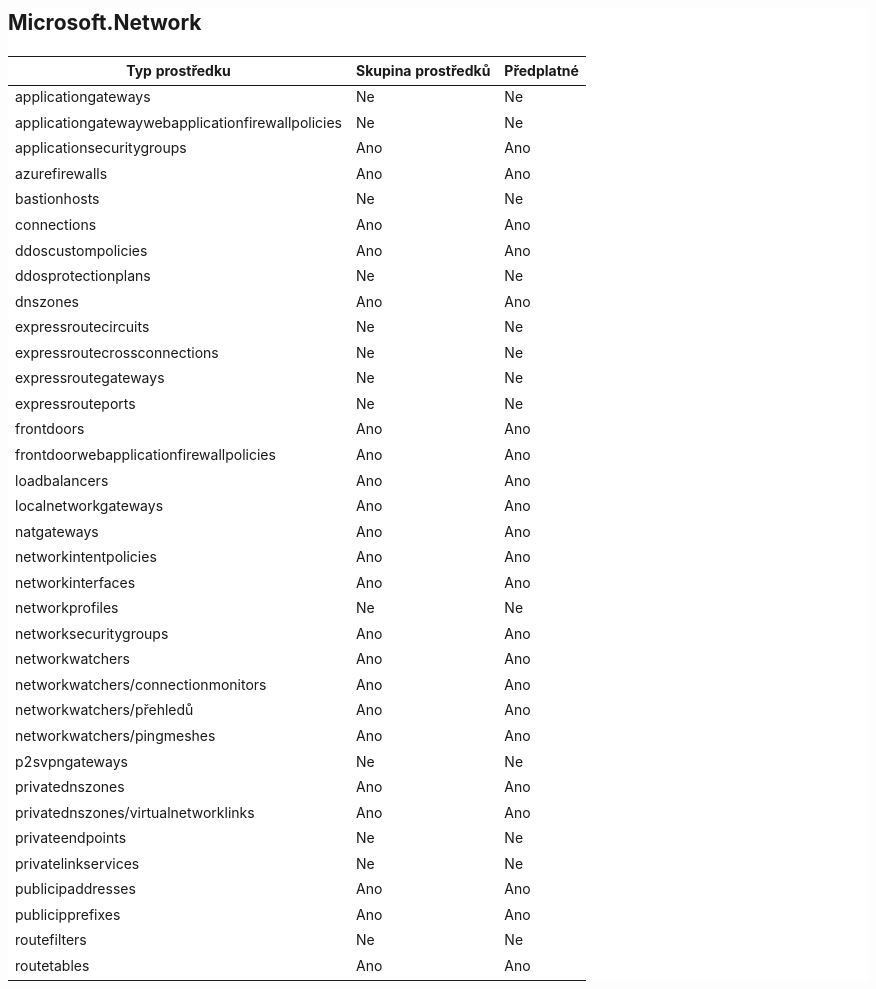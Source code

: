 ## <a name="microsoftnetwork"></a>Microsoft.Network
| Typ prostředku | Skupina prostředků | Předplatné |
| ------------- | ----------- | ---------- |
| applicationgateways | Ne | Ne |
| applicationgatewaywebapplicationfirewallpolicies | Ne | Ne |
| applicationsecuritygroups | Ano | Ano |
| azurefirewalls | Ano | Ano |
| bastionhosts | Ne | Ne |
| connections | Ano | Ano |
| ddoscustompolicies | Ano | Ano |
| ddosprotectionplans | Ne | Ne |
| dnszones | Ano | Ano |
| expressroutecircuits | Ne | Ne |
| expressroutecrossconnections | Ne | Ne |
| expressroutegateways | Ne | Ne |
| expressrouteports | Ne | Ne |
| frontdoors | Ano | Ano |
| frontdoorwebapplicationfirewallpolicies | Ano | Ano |
| loadbalancers | Ano | Ano |
| localnetworkgateways | Ano | Ano |
| natgateways | Ano | Ano |
| networkintentpolicies | Ano | Ano |
| networkinterfaces | Ano | Ano |
| networkprofiles | Ne | Ne |
| networksecuritygroups | Ano | Ano |
| networkwatchers | Ano | Ano |
| networkwatchers/connectionmonitors | Ano | Ano |
| networkwatchers/přehledů | Ano | Ano |
| networkwatchers/pingmeshes | Ano | Ano |
| p2svpngateways | Ne | Ne |
| privatednszones | Ano | Ano |
| privatednszones/virtualnetworklinks | Ano | Ano |
| privateendpoints | Ne | Ne |
| privatelinkservices | Ne | Ne |
| publicipaddresses | Ano | Ano |
| publicipprefixes | Ano | Ano |
| routefilters | Ne | Ne |
| routetables | Ano | Ano |